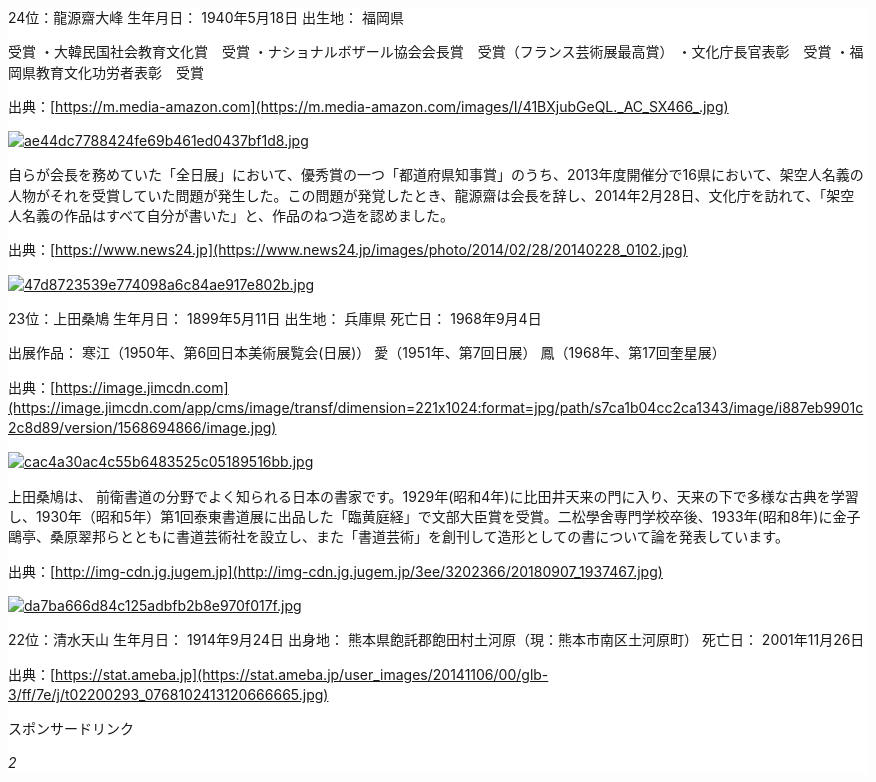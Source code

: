 24位：龍源齋大峰
生年月日： 1940年5月18日
出生地： 福岡県

受賞
・大韓民国社会教育文化賞　受賞
・ナショナルボザール協会会長賞　受賞（フランス芸術展最高賞）
・文化庁長官表彰　受賞
・福岡県教育文化功労者表彰　受賞

出典：[https://m.media-amazon.com](https://m.media-amazon.com/images/I/41BXjubGeQL._AC_SX466_.jpg)

[![ae44dc7788424fe69b461ed0437bf1d8.jpg](../_resources/ae44dc7788424fe69b461ed0437bf1d8.jpg)](https://rank1-media.com/item/I-PA000000000007758668)

自らが会長を務めていた「全日展」において、優秀賞の一つ「都道府県知事賞」のうち、2013年度開催分で16県において、架空人名義の人物がそれを受賞していた問題が発生した。この問題が発覚したとき、龍源齋は会長を辞し、2014年2月28日、文化庁を訪れて、「架空人名義の作品はすべて自分が書いた」と、作品のねつ造を認めました。

出典：[https://www.news24.jp](https://www.news24.jp/images/photo/2014/02/28/20140228_0102.jpg)

[![47d8723539e774098a6c84ae917e802b.jpg](../_resources/47d8723539e774098a6c84ae917e802b.jpg)](https://rank1-media.com/item/I-PA000000000007758669)

23位：上田桑鳩
生年月日： 1899年5月11日
出生地： 兵庫県
死亡日： 1968年9月4日

出展作品：
寒江（1950年、第6回日本美術展覧会(日展)）
愛（1951年、第7回日展）
鳳（1968年、第17回奎星展）

出典：[https://image.jimcdn.com](https://image.jimcdn.com/app/cms/image/transf/dimension=221x1024:format=jpg/path/s7ca1b04cc2ca1343/image/i887eb9901c2c8d89/version/1568694866/image.jpg)

[![cac4a30ac4c55b6483525c05189516bb.jpg](../_resources/cac4a30ac4c55b6483525c05189516bb.jpg)](https://rank1-media.com/item/I-PA000000000007758670)

上田桑鳩は、 前衛書道の分野でよく知られる日本の書家です。1929年(昭和4年)に比田井天来の門に入り、天来の下で多様な古典を学習し、1930年（昭和5年）第1回泰東書道展に出品した「臨黄庭経」で文部大臣賞を受賞。二松學舍専門学校卒後、1933年(昭和8年)に金子鷗亭、桑原翠邦らとともに書道芸術社を設立し、また「書道芸術」を創刊して造形としての書について論を発表しています。

出典：[http://img-cdn.jg.jugem.jp](http://img-cdn.jg.jugem.jp/3ee/3202366/20180907_1937467.jpg)

[![da7ba666d84c125adbfb2b8e970f017f.jpg](../_resources/da7ba666d84c125adbfb2b8e970f017f.jpg)](https://rank1-media.com/item/I-PA000000000007758671)

22位：清水天山
生年月日： 1914年9月24日
出身地： 熊本県飽託郡飽田村土河原（現：熊本市南区土河原町）
死亡日： 2001年11月26日

出典：[https://stat.ameba.jp](https://stat.ameba.jp/user_images/20141106/00/glb-3/ff/7e/j/t02200293_0768102413120666665.jpg)

スポンサードリンク

*2*

